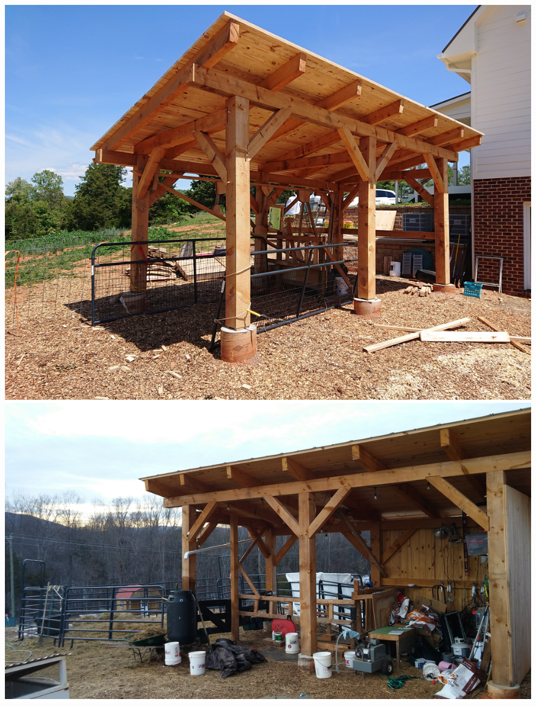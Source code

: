 <div class='img-container'><a href='/assets/images/lrf_2023/milking-shed-frame.JPG'><img src='/assets/images/lrf_2023/milking-shed-frame.JPG' /></a></div>
<div class='img-container'><a href='/assets/images/lrf_2023/milking-shed-in-service.jpg'><img src='/assets/images/lrf_2023/milking-shed-in-service.jpg' /></a></div>
</div>
